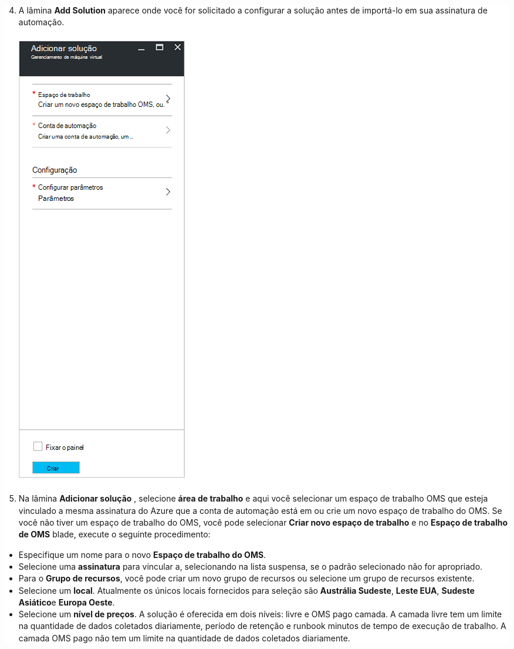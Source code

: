 4. A lâmina **Add Solution** aparece onde você for solicitado a configurar a solução antes de importá-lo em sua assinatura de automação.<br><br> ![Blade de solução de adicionar de gerenciamento de máquina virtual](media/automation-solution-vm-management/vm-management-solution-add-solution-blade.png)<br><br>
5.  Na lâmina **Adicionar solução** , selecione **área de trabalho** e aqui você selecionar um espaço de trabalho OMS que esteja vinculado a mesma assinatura do Azure que a conta de automação está em ou crie um novo espaço de trabalho do OMS.  Se você não tiver um espaço de trabalho do OMS, você pode selecionar **Criar novo espaço de trabalho** e no **Espaço de trabalho de OMS** blade, execute o seguinte procedimento: 
   - Especifique um nome para o novo **Espaço de trabalho do OMS**.
   - Selecione uma **assinatura** para vincular a, selecionando na lista suspensa, se o padrão selecionado não for apropriado.
   - Para o **Grupo de recursos**, você pode criar um novo grupo de recursos ou selecione um grupo de recursos existente.  
   - Selecione um **local**.  Atualmente os únicos locais fornecidos para seleção são **Austrália Sudeste**, **Leste EUA**, **Sudeste Asiático**e **Europa Oeste**.
   - Selecione um **nível de preços**.  A solução é oferecida em dois níveis: livre e OMS pago camada.  A camada livre tem um limite na quantidade de dados coletados diariamente, período de retenção e runbook minutos de tempo de execução de trabalho.  A camada OMS pago não tem um limite na quantidade de dados coletados diariamente.  
